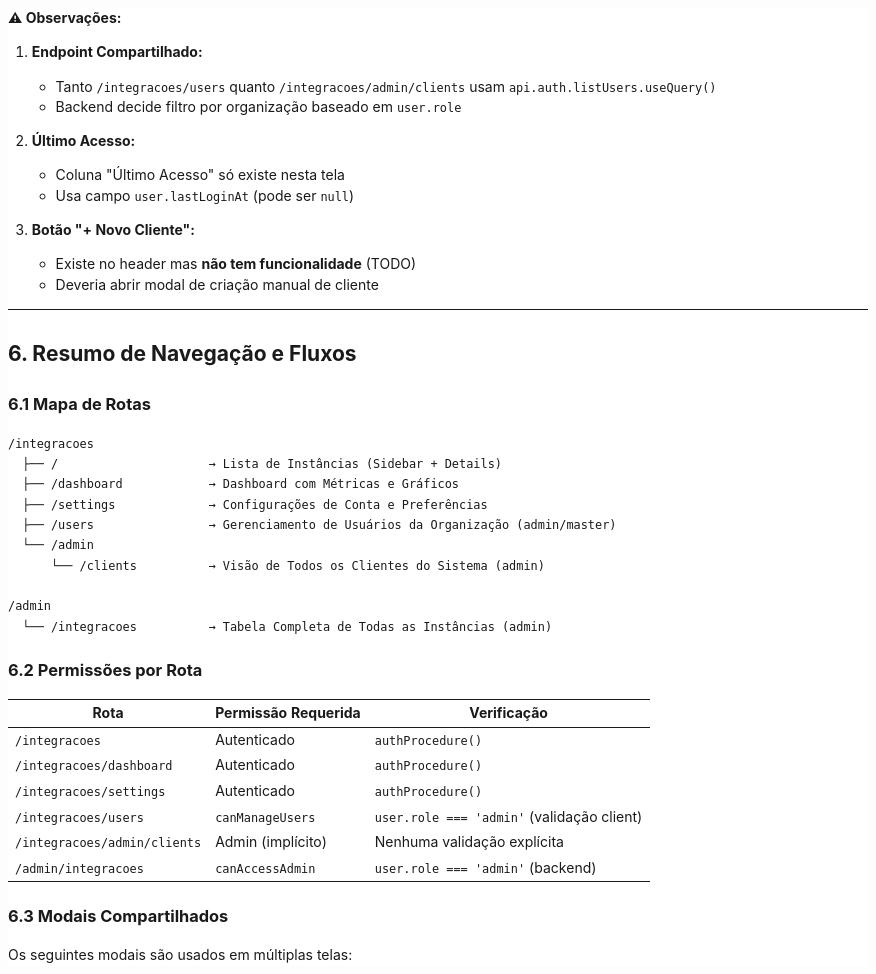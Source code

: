 **⚠️ Observações:**

1. **Endpoint Compartilhado:**
   - Tanto `/integracoes/users` quanto `/integracoes/admin/clients` usam `api.auth.listUsers.useQuery()`
   - Backend decide filtro por organização baseado em `user.role`

2. **Último Acesso:**
   - Coluna "Último Acesso" só existe nesta tela
   - Usa campo `user.lastLoginAt` (pode ser `null`)

3. **Botão "+ Novo Cliente":**
   - Existe no header mas **não tem funcionalidade** (TODO)
   - Deveria abrir modal de criação manual de cliente

---

## 6. Resumo de Navegação e Fluxos

### 6.1 Mapa de Rotas

```
/integracoes
  ├── /                     → Lista de Instâncias (Sidebar + Details)
  ├── /dashboard            → Dashboard com Métricas e Gráficos
  ├── /settings             → Configurações de Conta e Preferências
  ├── /users                → Gerenciamento de Usuários da Organização (admin/master)
  └── /admin
      └── /clients          → Visão de Todos os Clientes do Sistema (admin)

/admin
  └── /integracoes          → Tabela Completa de Todas as Instâncias (admin)
```

### 6.2 Permissões por Rota

| Rota | Permissão Requerida | Verificação |
|------|---------------------|-------------|
| `/integracoes` | Autenticado | `authProcedure()` |
| `/integracoes/dashboard` | Autenticado | `authProcedure()` |
| `/integracoes/settings` | Autenticado | `authProcedure()` |
| `/integracoes/users` | `canManageUsers` | `user.role === 'admin'` (validação client) |
| `/integracoes/admin/clients` | Admin (implícito) | Nenhuma validação explícita |
| `/admin/integracoes` | `canAccessAdmin` | `user.role === 'admin'` (backend) |

### 6.3 Modais Compartilhados

Os seguintes modais são usados em múltiplas telas:
